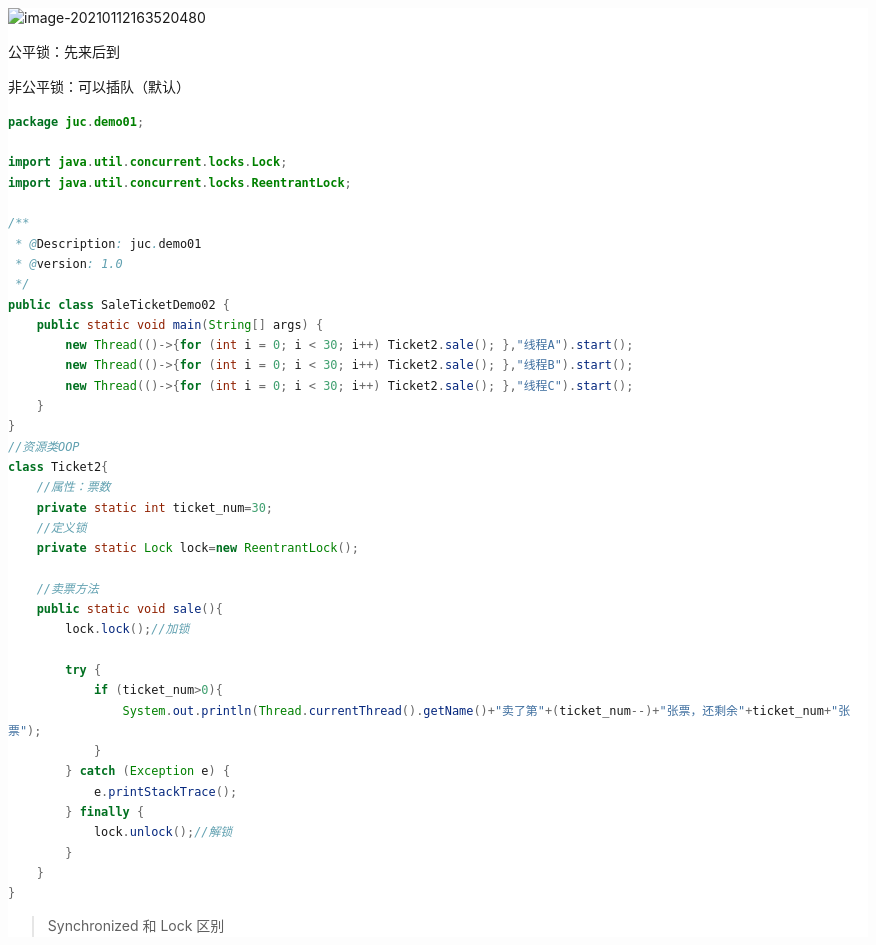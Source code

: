 ![image-20210112163520480](C:\Users\Administrator\AppData\Roaming\Typora\typora-user-images\image-20210112163520480.png)

公平锁：先来后到

非公平锁：可以插队（默认）



```java
package juc.demo01;

import java.util.concurrent.locks.Lock;
import java.util.concurrent.locks.ReentrantLock;

/**
 * @Description: juc.demo01
 * @version: 1.0
 */
public class SaleTicketDemo02 {
    public static void main(String[] args) {
        new Thread(()->{for (int i = 0; i < 30; i++) Ticket2.sale(); },"线程A").start();
        new Thread(()->{for (int i = 0; i < 30; i++) Ticket2.sale(); },"线程B").start();
        new Thread(()->{for (int i = 0; i < 30; i++) Ticket2.sale(); },"线程C").start();
    }
}
//资源类OOP
class Ticket2{
    //属性：票数
    private static int ticket_num=30;
    //定义锁
    private static Lock lock=new ReentrantLock();

    //卖票方法
    public static void sale(){
        lock.lock();//加锁

        try {
            if (ticket_num>0){
                System.out.println(Thread.currentThread().getName()+"卖了第"+(ticket_num--)+"张票，还剩余"+ticket_num+"张票");
            }
        } catch (Exception e) {
            e.printStackTrace();
        } finally {
            lock.unlock();//解锁
        }
    }
}

```



> Synchronized 和 Lock 区别
